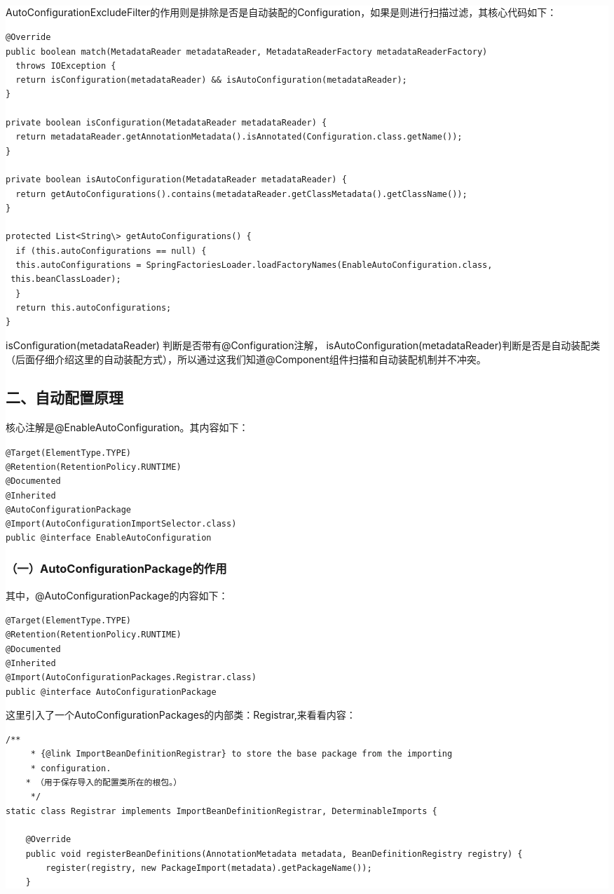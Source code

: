 AutoConfigurationExcludeFilter的作用则是排除是否是自动装配的Configuration，如果是则进行扫描过滤，其核心代码如下：
```
@Override  
public boolean match(MetadataReader metadataReader, MetadataReaderFactory metadataReaderFactory)  
  throws IOException {  
  return isConfiguration(metadataReader) && isAutoConfiguration(metadataReader);  
}  
  
private boolean isConfiguration(MetadataReader metadataReader) {  
  return metadataReader.getAnnotationMetadata().isAnnotated(Configuration.class.getName());  
}  
  
private boolean isAutoConfiguration(MetadataReader metadataReader) {  
  return getAutoConfigurations().contains(metadataReader.getClassMetadata().getClassName());  
}  
  
protected List<String\> getAutoConfigurations() {  
  if (this.autoConfigurations == null) {  
  this.autoConfigurations = SpringFactoriesLoader.loadFactoryNames(EnableAutoConfiguration.class,  
 this.beanClassLoader);  
  }  
  return this.autoConfigurations;  
}
```
isConfiguration(metadataReader) 判断是否带有@Configuration注解， isAutoConfiguration(metadataReader)判断是否是自动装配类（后面仔细介绍这里的自动装配方式），所以通过这我们知道@Component组件扫描和自动装配机制并不冲突。

## 二、自动配置原理
核心注解是@EnableAutoConfiguration。其内容如下：
```
@Target(ElementType.TYPE)
@Retention(RetentionPolicy.RUNTIME)
@Documented
@Inherited
@AutoConfigurationPackage
@Import(AutoConfigurationImportSelector.class)
public @interface EnableAutoConfiguration
```

### （一）AutoConfigurationPackage的作用
其中，@AutoConfigurationPackage的内容如下：
```
@Target(ElementType.TYPE)
@Retention(RetentionPolicy.RUNTIME)
@Documented
@Inherited
@Import(AutoConfigurationPackages.Registrar.class)
public @interface AutoConfigurationPackage
```
这里引入了一个AutoConfigurationPackages的内部类：Registrar,来看看内容：
```
/**
	 * {@link ImportBeanDefinitionRegistrar} to store the base package from the importing
	 * configuration.
	* （用于保存导入的配置类所在的根包。）
	 */
static class Registrar implements ImportBeanDefinitionRegistrar, DeterminableImports {

    @Override
    public void registerBeanDefinitions(AnnotationMetadata metadata, BeanDefinitionRegistry registry) {
        register(registry, new PackageImport(metadata).getPackageName());
    }

```